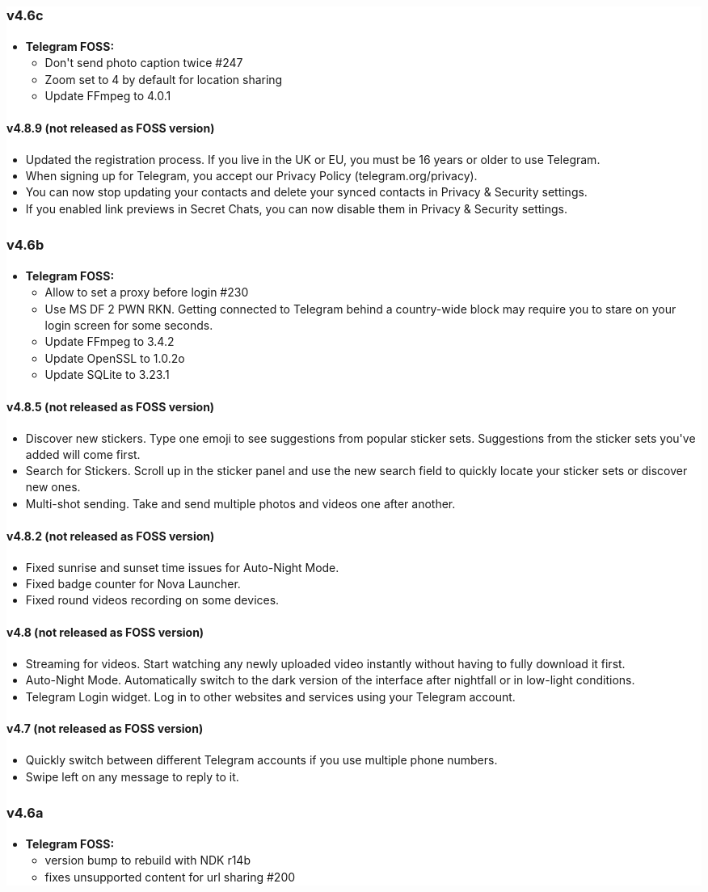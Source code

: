 ### v4.6c
- **Telegram FOSS:**
  - Don't send photo caption twice #247
  - Zoom set to 4 by default for location sharing
  - Update FFmpeg to 4.0.1

#### v4.8.9 (not released as FOSS version)
- Updated the registration process. If you live in the UK or EU, you must be 16 years or older to use Telegram.
- When signing up for Telegram, you accept our Privacy Policy (telegram.org/privacy).
- You can now stop updating your contacts and delete your synced contacts in Privacy & Security settings.
- If you enabled link previews in Secret Chats, you can now disable them in Privacy & Security settings.

### v4.6b
- **Telegram FOSS:**
  - Allow to set a proxy before login #230
  - Use MS DF 2 PWN RKN. Getting connected to Telegram behind a country-wide block may require you to stare on your login screen for some seconds.
  - Update FFmpeg to 3.4.2
  - Update OpenSSL to 1.0.2o
  - Update SQLite to 3.23.1

#### v4.8.5 (not released as FOSS version)
- Discover new stickers. Type one emoji to see suggestions from popular sticker sets. Suggestions from the sticker sets you've added will come first.
- Search for Stickers. Scroll up in the sticker panel and use the new search field to quickly locate your sticker sets or discover new ones.
- Multi-shot sending. Take and send multiple photos and videos one after another.

#### v4.8.2 (not released as FOSS version)
- Fixed sunrise and sunset time issues for Auto-Night Mode.
- Fixed badge counter for Nova Launcher.
- Fixed round videos recording on some devices.

#### v4.8 (not released as FOSS version)
- Streaming for videos. Start watching any newly uploaded video instantly without having to fully download it first.
- Auto-Night Mode. Automatically switch to the dark version of the interface after nightfall or in low-light conditions.
- Telegram Login widget. Log in to other websites and services using your Telegram account.

#### v4.7 (not released as FOSS version)
- Quickly switch between different Telegram accounts if you use multiple phone numbers.
- Swipe left on any message to reply to it.

### v4.6a
- **Telegram FOSS:**
  - version bump to rebuild with NDK r14b
  - fixes unsupported content for url sharing #200
